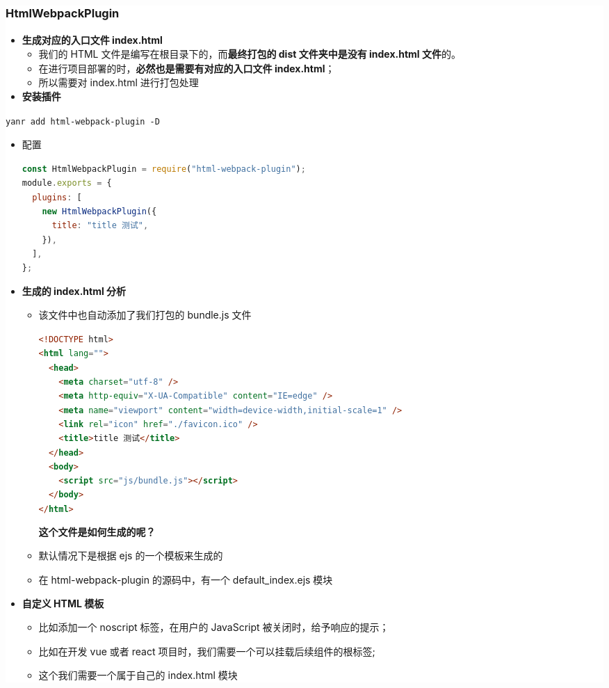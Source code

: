 ### HtmlWebpackPlugin

- **生成对应的入口文件 index.html**
  - 我们的 HTML 文件是编写在根目录下的，而**最终打包的 dist 文件夹中是没有 index.html 文件**的。
  - 在进行项目部署的时，**必然也是需要有对应的入口文件 index.html**；
  - 所以需要对 index.html 进行打包处理
- **安装插件**

```shell
yanr add html-webpack-plugin -D
```

- 配置

  ```js
  const HtmlWebpackPlugin = require("html-webpack-plugin");
  module.exports = {
    plugins: [
      new HtmlWebpackPlugin({
        title: "title 测试",
      }),
    ],
  };
  ```

- **生成的 index.html 分析**

  - 该文件中也自动添加了我们打包的 bundle.js 文件

    ```html
    <!DOCTYPE html>
    <html lang="">
      <head>
        <meta charset="utf-8" />
        <meta http-equiv="X-UA-Compatible" content="IE=edge" />
        <meta name="viewport" content="width=device-width,initial-scale=1" />
        <link rel="icon" href="./favicon.ico" />
        <title>title 测试</title>
      </head>
      <body>
        <script src="js/bundle.js"></script>
      </body>
    </html>
    ```

    **这个文件是如何生成的呢？**

  - 默认情况下是根据 ejs 的一个模板来生成的
  - 在 html-webpack-plugin 的源码中，有一个 default_index.ejs 模块

- **自定义 HTML 模板**

  - 比如添加一个 noscript 标签，在用户的 JavaScript 被关闭时，给予响应的提示；

  - 比如在开发 vue 或者 react 项目时，我们需要一个可以挂载后续组件的根标签;
  - 这个我们需要一个属于自己的 index.html 模块
